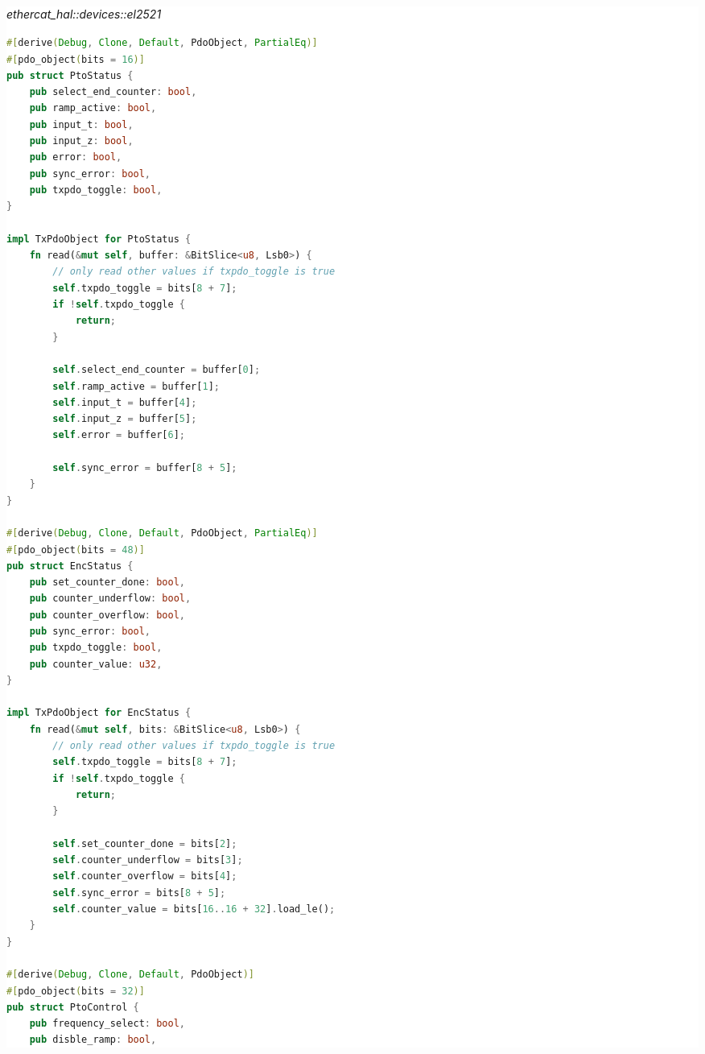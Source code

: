 *ethercat_hal::devices::el2521*
```rust
#[derive(Debug, Clone, Default, PdoObject, PartialEq)]
#[pdo_object(bits = 16)]
pub struct PtoStatus {
    pub select_end_counter: bool,
    pub ramp_active: bool,
    pub input_t: bool,
    pub input_z: bool,
    pub error: bool,
    pub sync_error: bool,
    pub txpdo_toggle: bool,
}

impl TxPdoObject for PtoStatus {
    fn read(&mut self, buffer: &BitSlice<u8, Lsb0>) {
        // only read other values if txpdo_toggle is true
        self.txpdo_toggle = bits[8 + 7];
        if !self.txpdo_toggle {
            return;
        }

        self.select_end_counter = buffer[0];
        self.ramp_active = buffer[1];
        self.input_t = buffer[4];
        self.input_z = buffer[5];
        self.error = buffer[6];

        self.sync_error = buffer[8 + 5];
    }
}

#[derive(Debug, Clone, Default, PdoObject, PartialEq)]
#[pdo_object(bits = 48)]
pub struct EncStatus {
    pub set_counter_done: bool,
    pub counter_underflow: bool,
    pub counter_overflow: bool,
    pub sync_error: bool,
    pub txpdo_toggle: bool,
    pub counter_value: u32,
}

impl TxPdoObject for EncStatus {
    fn read(&mut self, bits: &BitSlice<u8, Lsb0>) {
        // only read other values if txpdo_toggle is true
        self.txpdo_toggle = bits[8 + 7];
        if !self.txpdo_toggle {
            return;
        }

        self.set_counter_done = bits[2];
        self.counter_underflow = bits[3];
        self.counter_overflow = bits[4];
        self.sync_error = bits[8 + 5];
        self.counter_value = bits[16..16 + 32].load_le();
    }
}

#[derive(Debug, Clone, Default, PdoObject)]
#[pdo_object(bits = 32)]
pub struct PtoControl {
    pub frequency_select: bool,
    pub disble_ramp: bool,
```